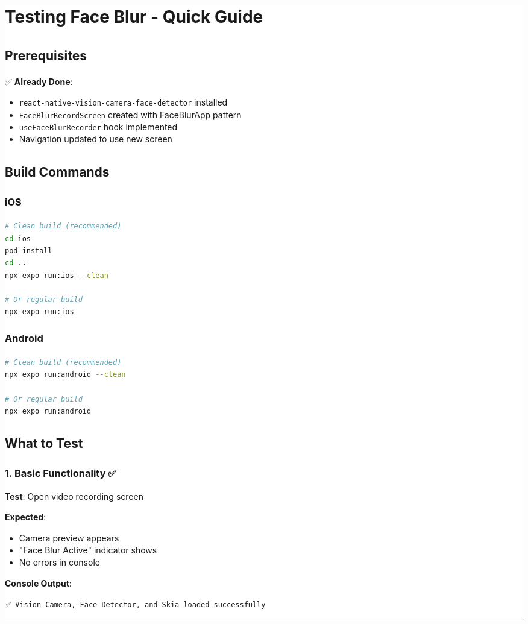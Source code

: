 # Testing Face Blur - Quick Guide

## Prerequisites

✅ **Already Done**:
- `react-native-vision-camera-face-detector` installed
- `FaceBlurRecordScreen` created with FaceBlurApp pattern
- `useFaceBlurRecorder` hook implemented
- Navigation updated to use new screen

## Build Commands

### iOS

```bash
# Clean build (recommended)
cd ios
pod install
cd ..
npx expo run:ios --clean

# Or regular build
npx expo run:ios
```

### Android

```bash
# Clean build (recommended)
npx expo run:android --clean

# Or regular build
npx expo run:android
```

## What to Test

### 1. Basic Functionality ✅

**Test**: Open video recording screen

**Expected**:
- Camera preview appears
- "Face Blur Active" indicator shows
- No errors in console

**Console Output**:
```
✅ Vision Camera, Face Detector, and Skia loaded successfully
```

---